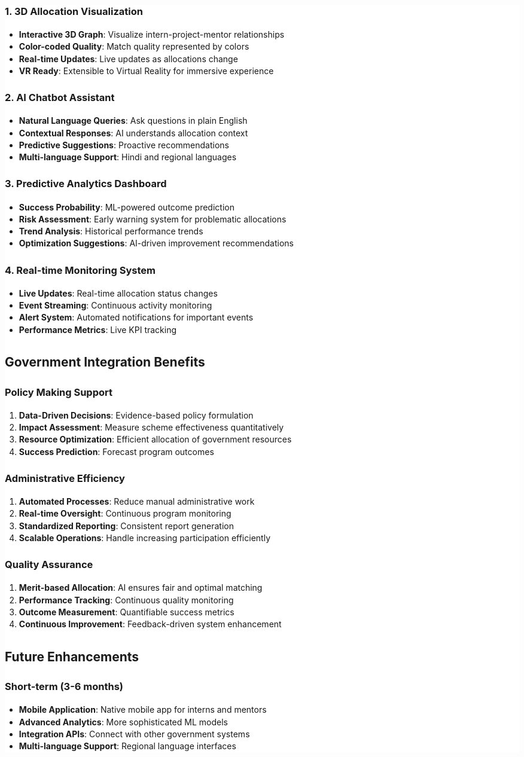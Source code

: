 ### 1. 3D Allocation Visualization
- **Interactive 3D Graph**: Visualize intern-project-mentor relationships
- **Color-coded Quality**: Match quality represented by colors
- **Real-time Updates**: Live updates as allocations change
- **VR Ready**: Extensible to Virtual Reality for immersive experience

### 2. AI Chatbot Assistant
- **Natural Language Queries**: Ask questions in plain English
- **Contextual Responses**: AI understands allocation context
- **Predictive Suggestions**: Proactive recommendations
- **Multi-language Support**: Hindi and regional languages

### 3. Predictive Analytics Dashboard
- **Success Probability**: ML-powered outcome prediction
- **Risk Assessment**: Early warning system for problematic allocations
- **Trend Analysis**: Historical performance trends
- **Optimization Suggestions**: AI-driven improvement recommendations

### 4. Real-time Monitoring System
- **Live Updates**: Real-time allocation status changes
- **Event Streaming**: Continuous activity monitoring
- **Alert System**: Automated notifications for important events
- **Performance Metrics**: Live KPI tracking

## Government Integration Benefits

### Policy Making Support
1. **Data-Driven Decisions**: Evidence-based policy formulation
2. **Impact Assessment**: Measure scheme effectiveness quantitatively
3. **Resource Optimization**: Efficient allocation of government resources
4. **Success Prediction**: Forecast program outcomes

### Administrative Efficiency
1. **Automated Processes**: Reduce manual administrative work
2. **Real-time Oversight**: Continuous program monitoring
3. **Standardized Reporting**: Consistent report generation
4. **Scalable Operations**: Handle increasing participation efficiently

### Quality Assurance
1. **Merit-based Allocation**: AI ensures fair and optimal matching
2. **Performance Tracking**: Continuous quality monitoring
3. **Outcome Measurement**: Quantifiable success metrics
4. **Continuous Improvement**: Feedback-driven system enhancement

## Future Enhancements

### Short-term (3-6 months)
- **Mobile Application**: Native mobile app for interns and mentors
- **Advanced Analytics**: More sophisticated ML models
- **Integration APIs**: Connect with other government systems
- **Multi-language Support**: Regional language interfaces
